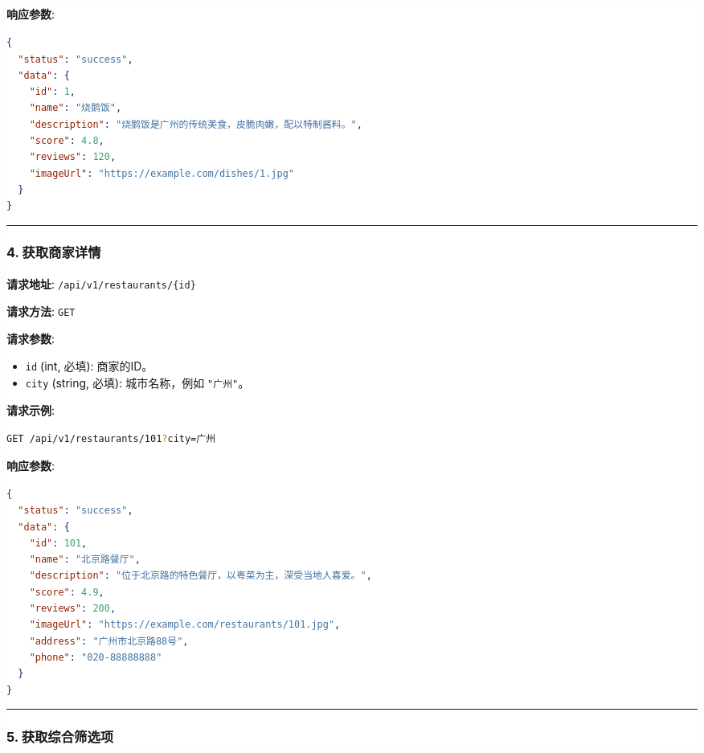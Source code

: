 **响应参数**:

```json
{
  "status": "success",
  "data": {
    "id": 1,
    "name": "烧鹅饭",
    "description": "烧鹅饭是广州的传统美食，皮脆肉嫩，配以特制酱料。",
    "score": 4.8,
    "reviews": 120,
    "imageUrl": "https://example.com/dishes/1.jpg"
  }
}
```

---

### 4. 获取商家详情

**请求地址**: `/api/v1/restaurants/{id}`

**请求方法**: `GET`

**请求参数**:

- `id` (int, 必填): 商家的ID。
- `city` (string, 必填): 城市名称，例如 `"广州"`。

**请求示例**:

```bash
GET /api/v1/restaurants/101?city=广州
```

**响应参数**:

```json
{
  "status": "success",
  "data": {
    "id": 101,
    "name": "北京路餐厅",
    "description": "位于北京路的特色餐厅，以粤菜为主，深受当地人喜爱。",
    "score": 4.9,
    "reviews": 200,
    "imageUrl": "https://example.com/restaurants/101.jpg",
    "address": "广州市北京路88号",
    "phone": "020-88888888"
  }
}
```

---

### 5. 获取综合筛选项
